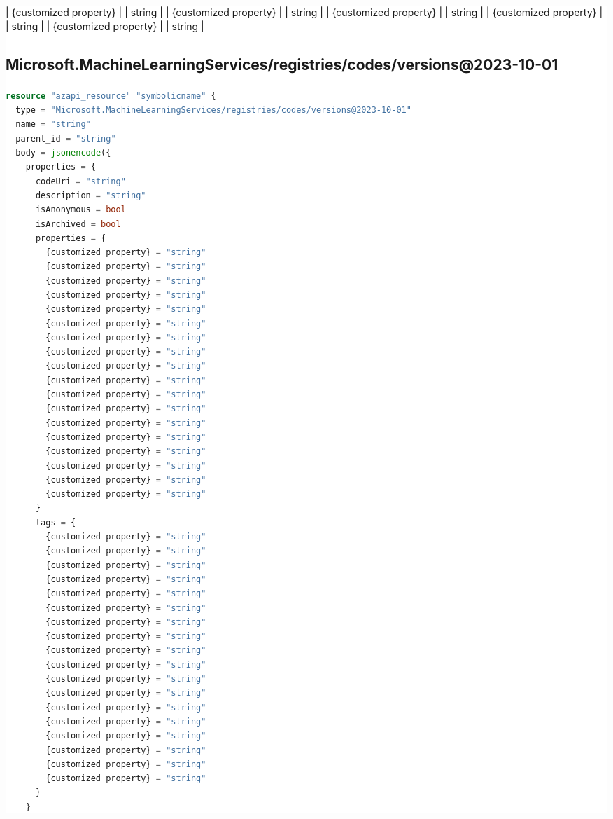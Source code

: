 | {customized property} |  | string |
| {customized property} |  | string |
| {customized property} |  | string |
| {customized property} |  | string |
| {customized property} |  | string |
## Microsoft.MachineLearningServices/registries/codes/versions@2023-10-01

```terraform
resource "azapi_resource" "symbolicname" {
  type = "Microsoft.MachineLearningServices/registries/codes/versions@2023-10-01"
  name = "string"
  parent_id = "string"
  body = jsonencode({
    properties = {
      codeUri = "string"
      description = "string"
      isAnonymous = bool
      isArchived = bool
      properties = {
        {customized property} = "string"
        {customized property} = "string"
        {customized property} = "string"
        {customized property} = "string"
        {customized property} = "string"
        {customized property} = "string"
        {customized property} = "string"
        {customized property} = "string"
        {customized property} = "string"
        {customized property} = "string"
        {customized property} = "string"
        {customized property} = "string"
        {customized property} = "string"
        {customized property} = "string"
        {customized property} = "string"
        {customized property} = "string"
        {customized property} = "string"
        {customized property} = "string"
      }
      tags = {
        {customized property} = "string"
        {customized property} = "string"
        {customized property} = "string"
        {customized property} = "string"
        {customized property} = "string"
        {customized property} = "string"
        {customized property} = "string"
        {customized property} = "string"
        {customized property} = "string"
        {customized property} = "string"
        {customized property} = "string"
        {customized property} = "string"
        {customized property} = "string"
        {customized property} = "string"
        {customized property} = "string"
        {customized property} = "string"
        {customized property} = "string"
        {customized property} = "string"
      }
    }
```